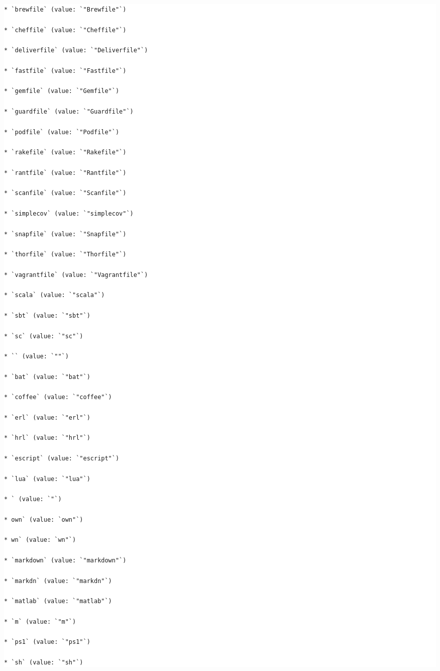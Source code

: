     * `brewfile` (value: `"Brewfile"`)

    * `cheffile` (value: `"Cheffile"`)

    * `deliverfile` (value: `"Deliverfile"`)

    * `fastfile` (value: `"Fastfile"`)

    * `gemfile` (value: `"Gemfile"`)

    * `guardfile` (value: `"Guardfile"`)

    * `podfile` (value: `"Podfile"`)

    * `rakefile` (value: `"Rakefile"`)

    * `rantfile` (value: `"Rantfile"`)

    * `scanfile` (value: `"Scanfile"`)

    * `simplecov` (value: `"simplecov"`)

    * `snapfile` (value: `"Snapfile"`)

    * `thorfile` (value: `"Thorfile"`)

    * `vagrantfile` (value: `"Vagrantfile"`)

    * `scala` (value: `"scala"`)

    * `sbt` (value: `"sbt"`)

    * `sc` (value: `"sc"`)

    * `` (value: `""`)

    * `bat` (value: `"bat"`)

    * `coffee` (value: `"coffee"`)

    * `erl` (value: `"erl"`)

    * `hrl` (value: `"hrl"`)

    * `escript` (value: `"escript"`)

    * `lua` (value: `"lua"`)

    * ` (value: `"`)

    * own` (value: `own"`)

    * wn` (value: `wn"`)

    * `markdown` (value: `"markdown"`)

    * `markdn` (value: `"markdn"`)

    * `matlab` (value: `"matlab"`)

    * `m` (value: `"m"`)

    * `ps1` (value: `"ps1"`)

    * `sh` (value: `"sh"`)
